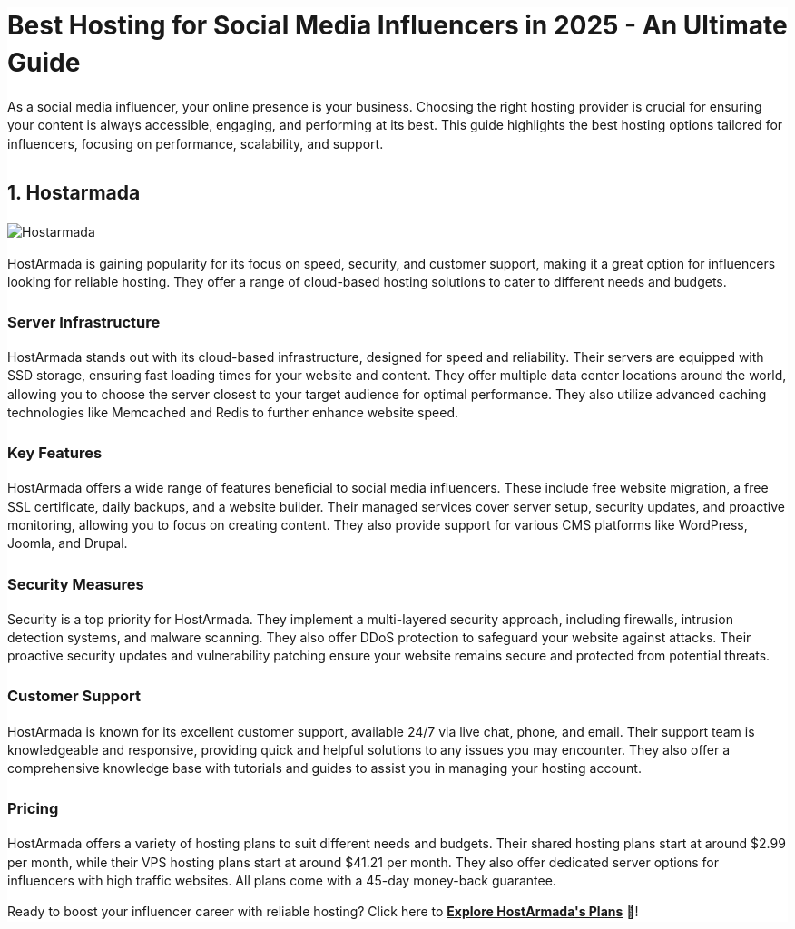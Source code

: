 # Best Hosting for Social Media Influencers in 2025 - An Ultimate Guide

As a social media influencer, your online presence is your business. Choosing the right hosting provider is crucial for ensuring your content is always accessible, engaging, and performing at its best. This guide highlights the best hosting options tailored for influencers, focusing on performance, scalability, and support.

## 1. Hostarmada

![Hostarmada](https://i.imgur.com/KFbdf3o.jpeg "Hostarmada Hosting")

HostArmada is gaining popularity for its focus on speed, security, and customer support, making it a great option for influencers looking for reliable hosting. They offer a range of cloud-based hosting solutions to cater to different needs and budgets.

### Server Infrastructure
HostArmada stands out with its cloud-based infrastructure, designed for speed and reliability. Their servers are equipped with SSD storage, ensuring fast loading times for your website and content. They offer multiple data center locations around the world, allowing you to choose the server closest to your target audience for optimal performance. They also utilize advanced caching technologies like Memcached and Redis to further enhance website speed.

### Key Features
HostArmada offers a wide range of features beneficial to social media influencers. These include free website migration, a free SSL certificate, daily backups, and a website builder. Their managed services cover server setup, security updates, and proactive monitoring, allowing you to focus on creating content. They also provide support for various CMS platforms like WordPress, Joomla, and Drupal.

### Security Measures
Security is a top priority for HostArmada. They implement a multi-layered security approach, including firewalls, intrusion detection systems, and malware scanning. They also offer DDoS protection to safeguard your website against attacks. Their proactive security updates and vulnerability patching ensure your website remains secure and protected from potential threats.

### Customer Support
HostArmada is known for its excellent customer support, available 24/7 via live chat, phone, and email. Their support team is knowledgeable and responsive, providing quick and helpful solutions to any issues you may encounter. They also offer a comprehensive knowledge base with tutorials and guides to assist you in managing your hosting account.

### Pricing
HostArmada offers a variety of hosting plans to suit different needs and budgets. Their shared hosting plans start at around $2.99 per month, while their VPS hosting plans start at around $41.21 per month. They also offer dedicated server options for influencers with high traffic websites. All plans come with a 45-day money-back guarantee.

Ready to boost your influencer career with reliable hosting? Click here to **[Explore HostArmada's Plans](https://snipitx.com/hostarmada-jy)** 🚀!
